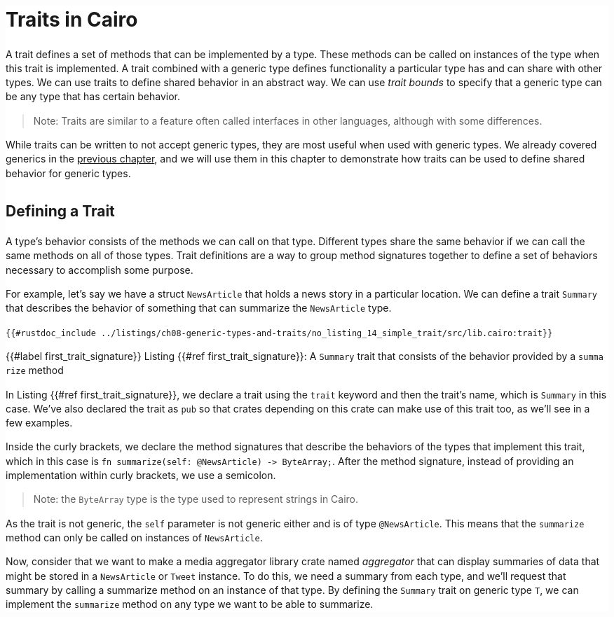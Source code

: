 # Traits in Cairo

A trait defines a set of methods that can be implemented by a type. These methods can be called on instances of the type when this trait is implemented.
A trait combined with a generic type defines functionality a particular type has and can share with other types. We can use traits to define shared behavior in an abstract way.
We can use _trait bounds_ to specify that a generic type can be any type that has certain behavior.

> Note: Traits are similar to a feature often called interfaces in other languages, although with some differences.

While traits can be written to not accept generic types, they are most useful when used with generic types. We already covered generics in the [previous chapter][generics], and we will use them in this chapter to demonstrate how traits can be used to define shared behavior for generic types.

[generics]: ./ch08-01-generic-data-types.md

## Defining a Trait

A type’s behavior consists of the methods we can call on that type. Different types share the same behavior if we can call the same methods on all of those types. Trait definitions are a way to group method signatures together to define a set of behaviors necessary to accomplish some purpose.

For example, let’s say we have a struct `NewsArticle` that holds a news story in a particular location. We can define a trait `Summary` that describes the behavior of something that can summarize the `NewsArticle` type.

```rust,noplayground
{{#rustdoc_include ../listings/ch08-generic-types-and-traits/no_listing_14_simple_trait/src/lib.cairo:trait}}
```

{{#label first_trait_signature}}
<span class="caption"> Listing {{#ref first_trait_signature}}: A `Summary` trait that consists of the behavior provided by a `summarize` method</span>

In Listing {{#ref first_trait_signature}}, we declare a trait using the `trait` keyword and then the trait’s name, which is `Summary` in this case.
We’ve also declared the trait as `pub` so that crates depending on this crate can make use of this trait too, as we’ll see in a few examples.

Inside the curly brackets, we declare the method signatures that describe the behaviors of the types that implement this trait, which in this case is `fn summarize(self: @NewsArticle) -> ByteArray;`. After the method signature, instead of providing an implementation within curly brackets, we use a semicolon.

> Note: the `ByteArray` type is the type used to represent strings in Cairo.

As the trait is not generic, the `self` parameter is not generic either and is of type `@NewsArticle`. This means that the `summarize` method can only be called on instances of `NewsArticle`.

Now, consider that we want to make a media aggregator library crate named _aggregator_ that can display summaries of data that might be stored in a `NewsArticle` or `Tweet` instance. To do this, we need a summary from each type, and we’ll request that summary by calling a summarize method on an instance of that type. By defining the `Summary` trait on generic type `T`, we can implement the `summarize` method on any type we want to be able to summarize.
